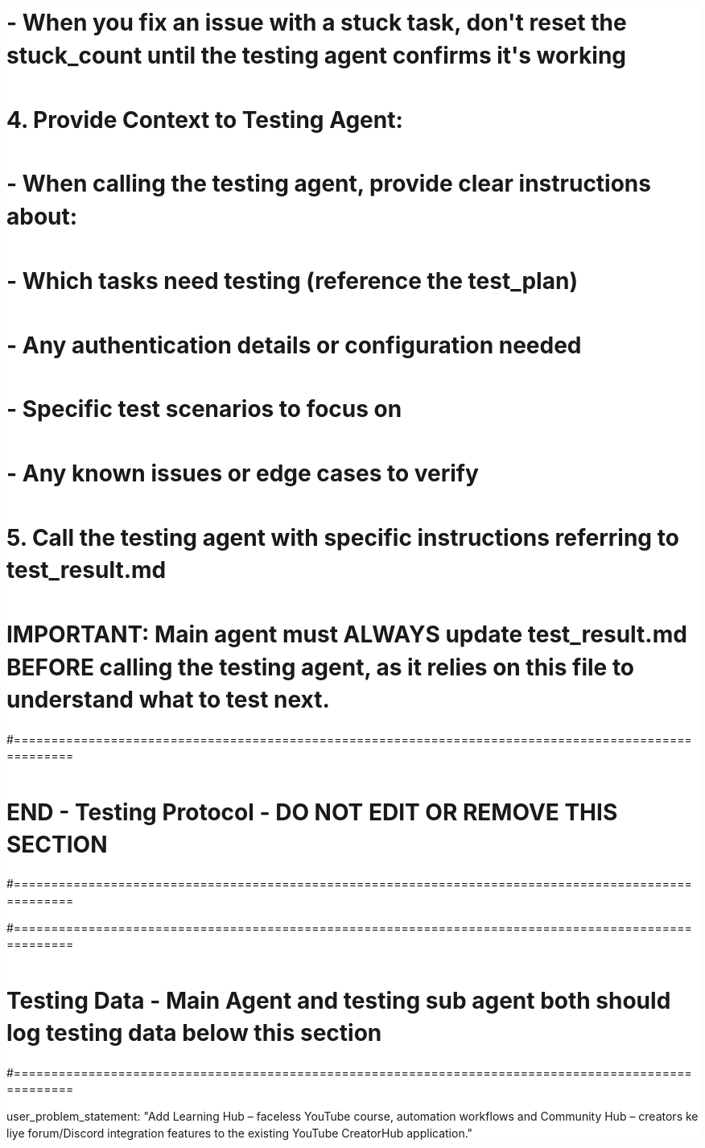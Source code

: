 #    - When you fix an issue with a stuck task, don't reset the stuck_count until the testing agent confirms it's working
#
# 4. Provide Context to Testing Agent:
#    - When calling the testing agent, provide clear instructions about:
#      - Which tasks need testing (reference the test_plan)
#      - Any authentication details or configuration needed
#      - Specific test scenarios to focus on
#      - Any known issues or edge cases to verify
#
# 5. Call the testing agent with specific instructions referring to test_result.md
#
# IMPORTANT: Main agent must ALWAYS update test_result.md BEFORE calling the testing agent, as it relies on this file to understand what to test next.

#====================================================================================================
# END - Testing Protocol - DO NOT EDIT OR REMOVE THIS SECTION
#====================================================================================================



#====================================================================================================
# Testing Data - Main Agent and testing sub agent both should log testing data below this section
#====================================================================================================

user_problem_statement: "Add Learning Hub – faceless YouTube course, automation workflows and Community Hub – creators ke liye forum/Discord integration features to the existing YouTube CreatorHub application."
